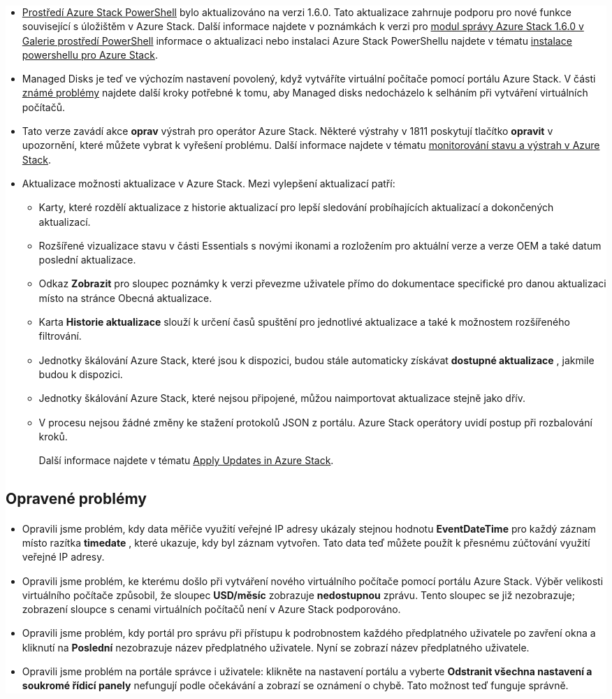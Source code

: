 - [Prostředí Azure Stack PowerShell](../azure-stack-powershell-install.md) bylo aktualizováno na verzi 1.6.0. Tato aktualizace zahrnuje podporu pro nové funkce související s úložištěm v Azure Stack. Další informace najdete v poznámkách k verzi pro [modul správy Azure Stack 1.6.0 v Galerie prostředí PowerShell](https://www.powershellgallery.com/packages/AzureStack/1.6.0) informace o aktualizaci nebo instalaci Azure Stack PowerShellu najdete v tématu [instalace powershellu pro Azure Stack](../azure-stack-powershell-install.md).

- Managed Disks je teď ve výchozím nastavení povolený, když vytváříte virtuální počítače pomocí portálu Azure Stack. V části [známé problémy](#known-issues-post-installation) najdete další kroky potřebné k tomu, aby Managed disks nedocházelo k selháním při vytváření virtuálních počítačů.

- Tato verze zavádí akce **oprav** výstrah pro operátor Azure Stack. Některé výstrahy v 1811 poskytují tlačítko **opravit** v upozornění, které můžete vybrat k vyřešení problému. Další informace najdete v tématu [monitorování stavu a výstrah v Azure Stack](../azure-stack-monitor-health.md).

- Aktualizace možnosti aktualizace v Azure Stack. Mezi vylepšení aktualizací patří: 
  - Karty, které rozdělí aktualizace z historie aktualizací pro lepší sledování probíhajících aktualizací a dokončených aktualizací.
  - Rozšířené vizualizace stavu v části Essentials s novými ikonami a rozložením pro aktuální verze a verze OEM a také datum poslední aktualizace.
  - Odkaz **Zobrazit** pro sloupec poznámky k verzi převezme uživatele přímo do dokumentace specifické pro danou aktualizaci místo na stránce Obecná aktualizace.
  - Karta **Historie aktualizace** slouží k určení časů spuštění pro jednotlivé aktualizace a také k možnostem rozšířeného filtrování.  
  - Jednotky škálování Azure Stack, které jsou k dispozici, budou stále automaticky získávat **dostupné aktualizace** , jakmile budou k dispozici.
  - Jednotky škálování Azure Stack, které nejsou připojené, můžou naimportovat aktualizace stejně jako dřív. 
  - V procesu nejsou žádné změny ke stažení protokolů JSON z portálu. Azure Stack operátory uvidí postup při rozbalování kroků.

    Další informace najdete v tématu [Apply Updates in Azure Stack](../azure-stack-apply-updates.md).


## <a name="fixed-issues"></a>Opravené problémy

 
- Opravili jsme problém, kdy data měřiče využití veřejné IP adresy ukázaly stejnou hodnotu **EventDateTime** pro každý záznam místo razítka **timedate** , které ukazuje, kdy byl záznam vytvořen. Tato data teď můžete použít k přesnému zúčtování využití veřejné IP adresy.

 
- Opravili jsme problém, ke kterému došlo při vytváření nového virtuálního počítače pomocí portálu Azure Stack. Výběr velikosti virtuálního počítače způsobil, že sloupec **USD/měsíc** zobrazuje **nedostupnou** zprávu. Tento sloupec se již nezobrazuje; zobrazení sloupce s cenami virtuálních počítačů není v Azure Stack podporováno.

 
- Opravili jsme problém, kdy portál pro správu při přístupu k podrobnostem každého předplatného uživatele po zavření okna a kliknutí na **Poslední** nezobrazuje název předplatného uživatele. Nyní se zobrazí název předplatného uživatele.

 
- Opravili jsme problém na portále správce i uživatele: klikněte na nastavení portálu a vyberte **Odstranit všechna nastavení a soukromé řídicí panely** nefungují podle očekávání a zobrazí se oznámení o chybě. Tato možnost teď funguje správně.
